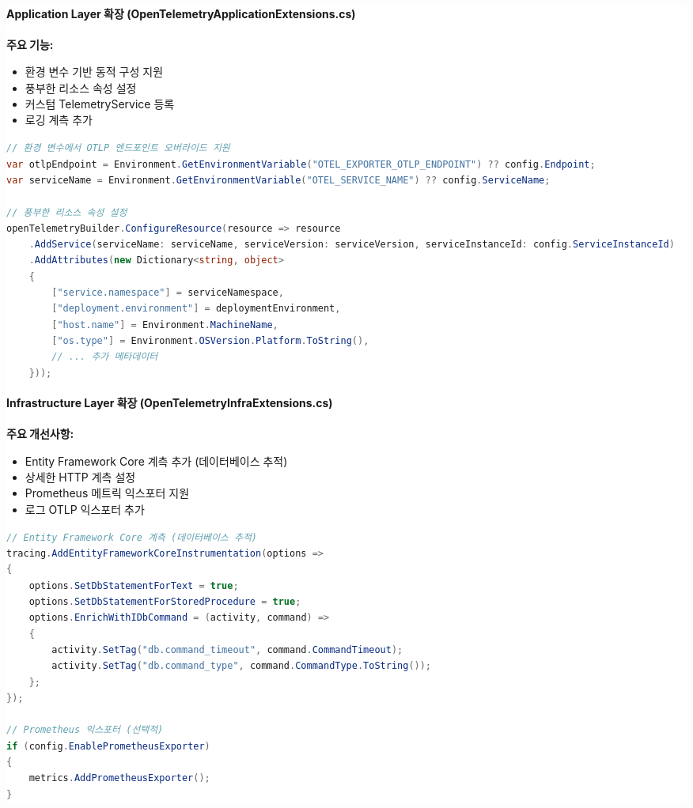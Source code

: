 #### Application Layer 확장 (OpenTelemetryApplicationExtensions.cs)

**주요 기능:**
- 환경 변수 기반 동적 구성 지원
- 풍부한 리소스 속성 설정
- 커스텀 TelemetryService 등록
- 로깅 계측 추가

```csharp
// 환경 변수에서 OTLP 엔드포인트 오버라이드 지원
var otlpEndpoint = Environment.GetEnvironmentVariable("OTEL_EXPORTER_OTLP_ENDPOINT") ?? config.Endpoint;
var serviceName = Environment.GetEnvironmentVariable("OTEL_SERVICE_NAME") ?? config.ServiceName;

// 풍부한 리소스 속성 설정
openTelemetryBuilder.ConfigureResource(resource => resource
    .AddService(serviceName: serviceName, serviceVersion: serviceVersion, serviceInstanceId: config.ServiceInstanceId)
    .AddAttributes(new Dictionary<string, object>
    {
        ["service.namespace"] = serviceNamespace,
        ["deployment.environment"] = deploymentEnvironment,
        ["host.name"] = Environment.MachineName,
        ["os.type"] = Environment.OSVersion.Platform.ToString(),
        // ... 추가 메타데이터
    }));
```

#### Infrastructure Layer 확장 (OpenTelemetryInfraExtensions.cs)

**주요 개선사항:**
- Entity Framework Core 계측 추가 (데이터베이스 추적)
- 상세한 HTTP 계측 설정
- Prometheus 메트릭 익스포터 지원
- 로그 OTLP 익스포터 추가

```csharp
// Entity Framework Core 계측 (데이터베이스 추적)
tracing.AddEntityFrameworkCoreInstrumentation(options =>
{
    options.SetDbStatementForText = true;
    options.SetDbStatementForStoredProcedure = true;
    options.EnrichWithIDbCommand = (activity, command) =>
    {
        activity.SetTag("db.command_timeout", command.CommandTimeout);
        activity.SetTag("db.command_type", command.CommandType.ToString());
    };
});

// Prometheus 익스포터 (선택적)
if (config.EnablePrometheusExporter)
{
    metrics.AddPrometheusExporter();
}
```
